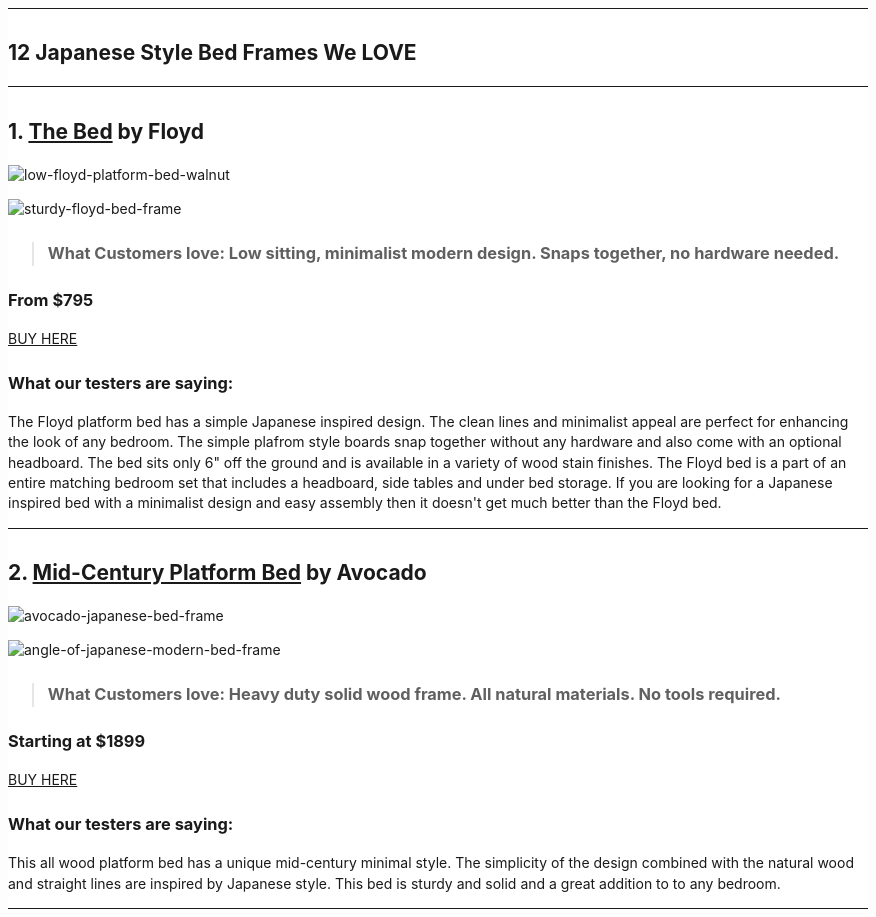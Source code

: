 * * *

## 12 Japanese Style Bed Frames We LOVE

* * *

## 1\. [The Bed](https://shrsl.com/2owux) by Floyd

![low-floyd-platform-bed-walnut](/images/blog/IMG_0692-768x711.jpeg)

![sturdy-floyd-bed-frame](/images/blog/Screen-Shot-2020-12-20-at-7.42.45-PM-1024x501.png)

> ### What Customers love: Low sitting, minimalist modern design. Snaps together, no hardware needed.

### From $795

[BUY HERE](https://shrsl.com/2owux)

### What our testers are saying:

The Floyd platform bed has a simple Japanese inspired design. The clean lines and minimalist appeal are perfect for enhancing the look of any bedroom. The simple plafrom style boards snap together without any hardware and also come with an optional headboard. The bed sits only 6" off the ground and is available in a variety of wood stain finishes. The Floyd bed is a part of an entire matching bedroom set that includes a headboard, side tables and under bed storage. If you are looking for a Japanese inspired bed with a minimalist design and easy assembly then it doesn't get much better than the Floyd bed. 

* * *

## 2\. [Mid-Century Platform Bed](https://www.abedderworld.com/shrsl-36/) by Avocado

![avocado-japanese-bed-frame](/images/blog/78562e9494f9-Avocado-Green-Mattress-Mid-Century-Wood-Bed-Frame-Walnut-FSC-dde7e5-1-768x373.jpg)

![angle-of-japanese-modern-bed-frame](/images/blog/Mid-CenturyModernBedFrameMinimalDesignCoupleTwinFullQueenKingCalifornia_2500x-2-768x768.jpg)

> ### What Customers love: Heavy duty solid wood frame. All natural materials. No tools required.

### Starting at $1899

[BUY HERE](https://www.abedderworld.com/shrsl-36/)

### What our testers are saying:

This all wood platform bed has a unique mid-century minimal style. The simplicity of the design combined with the natural wood and straight lines are inspired by Japanese style. This bed is sturdy and solid and a great addition to to any bedroom.   

* * *
